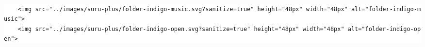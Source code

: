         <img src="../images/suru-plus/folder-indigo-music.svg?sanitize=true" height="48px" width="48px" alt="folder-indigo-music">
        <img src="../images/suru-plus/folder-indigo-open.svg?sanitize=true" height="48px" width="48px" alt="folder-indigo-open">
